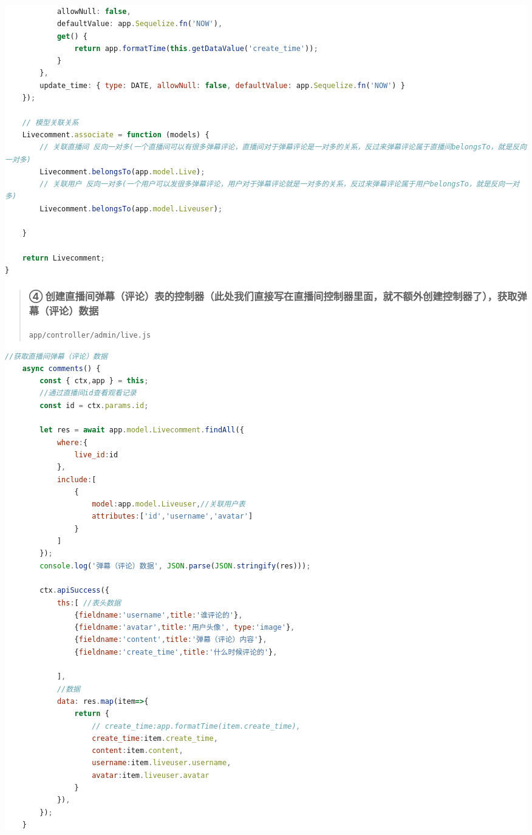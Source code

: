 ```js
            allowNull: false,
            defaultValue: app.Sequelize.fn('NOW'),
            get() {
                return app.formatTime(this.getDataValue('create_time'));
            }
        },
        update_time: { type: DATE, allowNull: false, defaultValue: app.Sequelize.fn('NOW') }
    });

    // 模型关联关系
    Livecomment.associate = function (models) {
        // 关联直播间 反向一对多(一个直播间可以有很多弹幕评论，直播间对于弹幕评论是一对多的关系，反过来弹幕评论属于直播间belongsTo，就是反向一对多)
        Livecomment.belongsTo(app.model.Live);
        // 关联用户 反向一对多(一个用户可以发很多弹幕评论，用户对于弹幕评论就是一对多的关系，反过来弹幕评论属于用户belongsTo，就是反向一对多)
        Livecomment.belongsTo(app.model.Liveuser);
        
    }

    return Livecomment;
}
```

> ### ④ 创建直播间弹幕（评论）表的控制器（此处我们直接写在直播间控制器里面，就不额外创建控制器了），获取弹幕（评论）数据
> `app/controller/admin/live.js`
```javascript
//获取直播间弹幕（评论）数据
    async comments() {
        const { ctx,app } = this;
        //通过直播间id查看观看记录
        const id = ctx.params.id;

        let res = await app.model.Livecomment.findAll({
            where:{
                live_id:id
            },
            include:[
                {
                    model:app.model.Liveuser,//关联用户表
                    attributes:['id','username','avatar']
                }
            ]
        });
        console.log('弹幕（评论）数据', JSON.parse(JSON.stringify(res)));

        ctx.apiSuccess({
            ths:[ //表头数据
                {fieldname:'username',title:'谁评论的'},
                {fieldname:'avatar',title:'用户头像', type:'image'},
                {fieldname:'content',title:'弹幕（评论）内容'},
                {fieldname:'create_time',title:'什么时候评论的'},
                
            ],
            //数据
            data: res.map(item=>{
                return {
                    // create_time:app.formatTime(item.create_time),
                    create_time:item.create_time,
                    content:item.content,
                    username:item.liveuser.username,
                    avatar:item.liveuser.avatar
                }
            }),
        });
    }
```